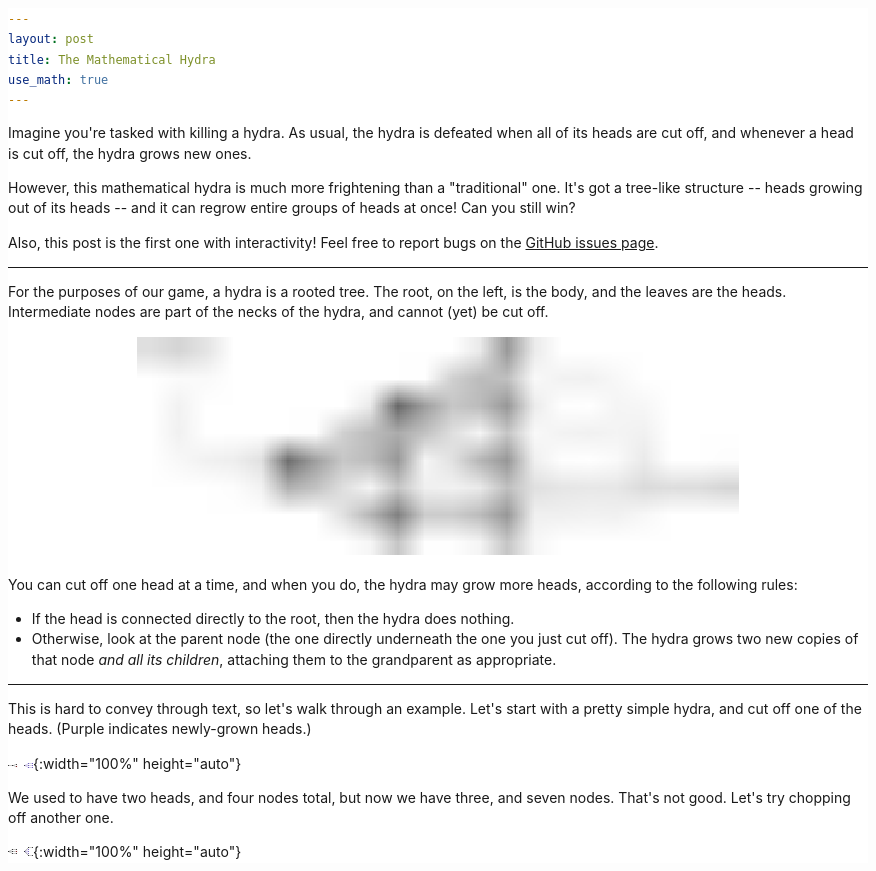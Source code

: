 ```yaml
---
layout: post
title: The Mathematical Hydra
use_math: true
---
```

<div style="display: none;">
$\newcommand{\RR}{\Bbb R}
\newcommand{\QQ}{\Bbb Q}
\newcommand{\ZZ}{\Bbb Z}$
</div>

Imagine you're tasked with killing a hydra. As usual, the hydra is defeated when all of its heads are cut off, and whenever a head is cut off, the hydra grows new ones.

However, this mathematical hydra is much more frightening than a "traditional" one. It's got a tree-like structure -- heads growing out of its heads -- and it can regrow entire groups of heads at once! Can you still win?

Also, this post is the first one with interactivity! Feel free to report bugs on the [GitHub issues page](https://github.com/HenrySwanson/HenrySwanson.github.io/issues).



---

For the purposes of our game, a hydra is a rooted tree. The root, on the left, is the body, and the leaves are the heads. Intermediate nodes are part of the necks of the hydra, and cannot (yet) be cut off.

<p align="center">
<img src="/assets/hydra/anatomy.svg" width="70%" height="auto" alt="Anatomy of a hydra">
</p>

You can cut off one head at a time, and when you do, the hydra may grow more heads, according to the following rules:
* If the head is connected directly to the root, then the hydra does nothing.
* Otherwise, look at the parent node (the one directly underneath the one you just cut off). The hydra grows two new copies of that node *and all its children*, attaching them to the grandparent as appropriate.

---

This is hard to convey through text, so let's walk through an example. Let's start with a pretty simple hydra, and cut off one of the heads. (Purple indicates newly-grown heads.)

![First step of killing the hydra](/assets/hydra/example-1.svg){:width="100%" height="auto"}

We used to have two heads, and four nodes total, but now we have three, and seven nodes. That's not good. Let's try chopping off another one.

![Second step of killing the hydra](/assets/hydra/example-2.svg){:width="100%" height="auto"}
